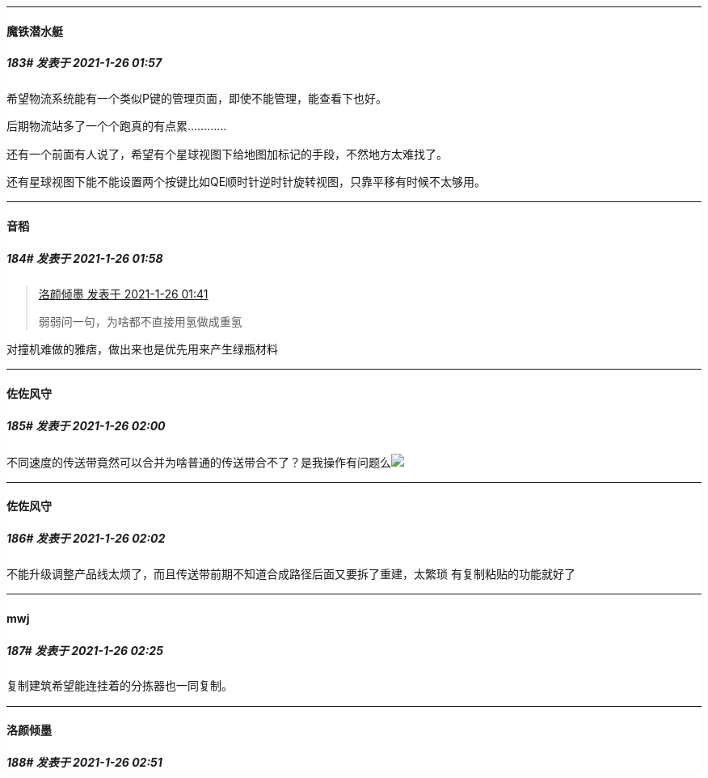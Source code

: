 
-----

####  魔铁潜水艇  
##### 183#       发表于 2021-1-26 01:57


希望物流系统能有一个类似P键的管理页面，即使不能管理，能查看下也好。

后期物流站多了一个个跑真的有点累…………


还有一个前面有人说了，希望有个星球视图下给地图加标记的手段，不然地方太难找了。

还有星球视图下能不能设置两个按键比如QE顺时针逆时针旋转视图，只靠平移有时候不太够用。


-----

####  音稻  
##### 184#       发表于 2021-1-26 01:58


<blockquote><a href="httphttps://bbs.saraba1st.com/2b/forum.php?mod=redirect&amp;goto=findpost&amp;pid=50145772&amp;ptid=1959373" target="_blank">洛颜倾墨 发表于 2021-1-26 01:41</a>

弱弱问一句，为啥都不直接用氢做成重氢</blockquote>
对撞机难做的雅痞，做出来也是优先用来产生绿瓶材料


-----

####  佐佐风守  
##### 185#       发表于 2021-1-26 02:00


不同速度的传送带竟然可以合并为啥普通的传送带合不了？是我操作有问题么<img src="https://static.saraba1st.com/image/smiley/face2017/105.png" referrerpolicy="no-referrer">


-----

####  佐佐风守  
##### 186#       发表于 2021-1-26 02:02


不能升级调整产品线太烦了，而且传送带前期不知道合成路径后面又要拆了重建，太繁琐 有复制粘贴的功能就好了


-----

####  mwj  
##### 187#       发表于 2021-1-26 02:25


复制建筑希望能连挂着的分拣器也一同复制。


-----

####  洛颜倾墨  
##### 188#       发表于 2021-1-26 02:51
